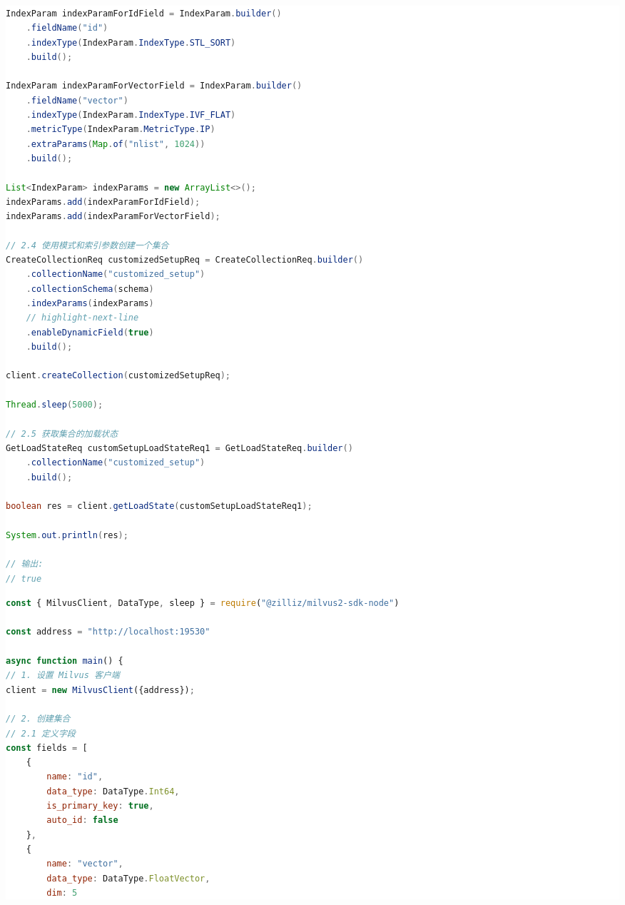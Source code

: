 ```java
IndexParam indexParamForIdField = IndexParam.builder()
    .fieldName("id")
    .indexType(IndexParam.IndexType.STL_SORT)
    .build();

IndexParam indexParamForVectorField = IndexParam.builder()
    .fieldName("vector")
    .indexType(IndexParam.IndexType.IVF_FLAT)
    .metricType(IndexParam.MetricType.IP)
    .extraParams(Map.of("nlist", 1024))
    .build();

List<IndexParam> indexParams = new ArrayList<>();
indexParams.add(indexParamForIdField);
indexParams.add(indexParamForVectorField);

// 2.4 使用模式和索引参数创建一个集合
CreateCollectionReq customizedSetupReq = CreateCollectionReq.builder()
    .collectionName("customized_setup")
    .collectionSchema(schema)
    .indexParams(indexParams)
    // highlight-next-line
    .enableDynamicField(true)
    .build();

client.createCollection(customizedSetupReq);

Thread.sleep(5000);

// 2.5 获取集合的加载状态
GetLoadStateReq customSetupLoadStateReq1 = GetLoadStateReq.builder()
    .collectionName("customized_setup")
    .build();

boolean res = client.getLoadState(customSetupLoadStateReq1);

System.out.println(res);

// 输出:
// true
```
```javascript
const { MilvusClient, DataType, sleep } = require("@zilliz/milvus2-sdk-node")

const address = "http://localhost:19530"

async function main() {
// 1. 设置 Milvus 客户端
client = new MilvusClient({address}); 

// 2. 创建集合
// 2.1 定义字段
const fields = [
    {
        name: "id",
        data_type: DataType.Int64,
        is_primary_key: true,
        auto_id: false
    },
    {
        name: "vector",
        data_type: DataType.FloatVector,
        dim: 5
```